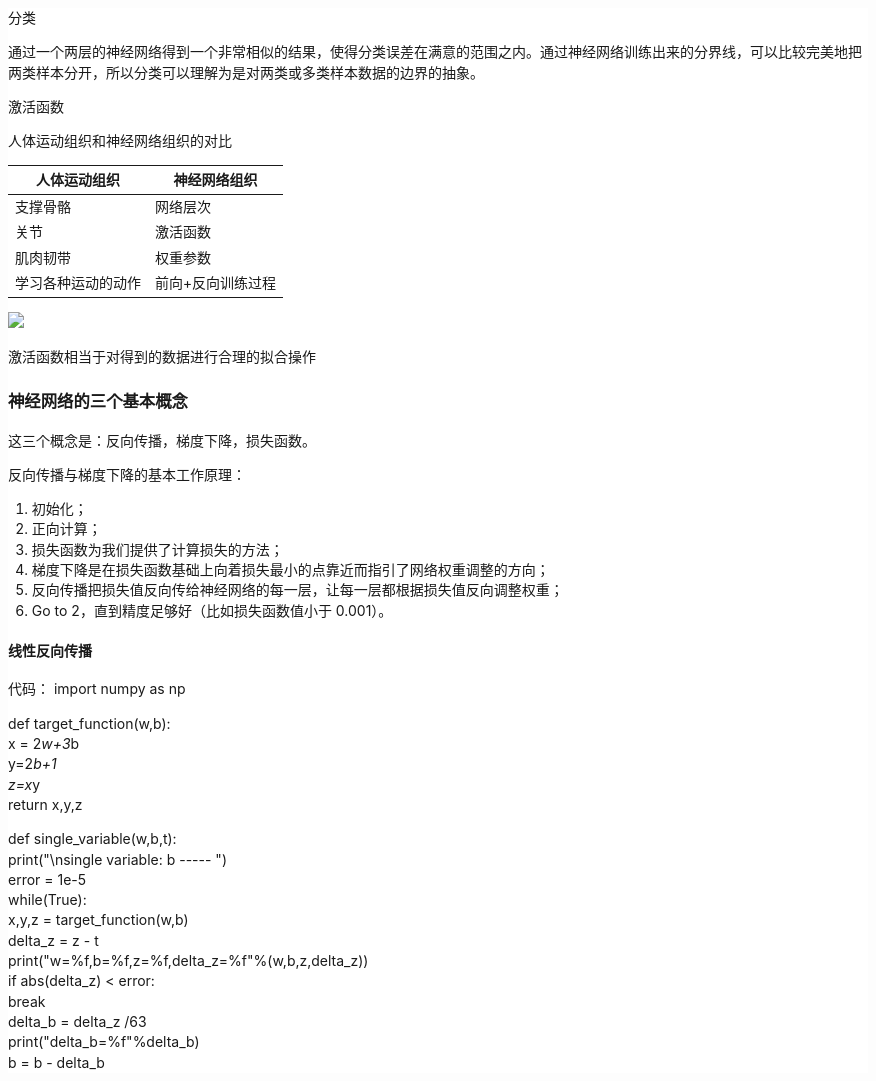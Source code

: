 分类

通过一个两层的神经网络得到一个非常相似的结果，使得分类误差在满意的范围之内。通过神经网络训练出来的分界线，可以比较完美地把两类样本分开，所以分类可以理解为是对两类或多类样本数据的边界的抽象。

激活函数

人体运动组织和神经网络组织的对比

|人体运动组织|神经网络组织|
|---|---|
|支撑骨骼|网络层次|
|关节|激活函数|
|肌肉韧带|权重参数|
|学习各种运动的动作|前向+反向训练过程|

![](https://camo.githubusercontent.com/497a1caa69069e20853c75c77dedd20bc9a8f978/68747470733a2f2f61696564756769746875623461322e626c6f622e636f72652e77696e646f77732e6e65742f61322d696d616765732f496d616765732f312f4c696e656172767341637469766174696f6e2e706e67)

激活函数相当于对得到的数据进行合理的拟合操作

### 神经网络的三个基本概念
这三个概念是：反向传播，梯度下降，损失函数。

反向传播与梯度下降的基本工作原理：

1. 初始化；
2. 正向计算；
3. 损失函数为我们提供了计算损失的方法；
4. 梯度下降是在损失函数基础上向着损失最小的点靠近而指引了网络权重调整的方向；
5. 反向传播把损失值反向传给神经网络的每一层，让每一层都根据损失值反向调整权重；
6. Go to 2，直到精度足够好（比如损失函数值小于 0.001）。

#### 线性反向传播

代码：
import numpy as np

def target_function(w,b):  
    x = 2*w+3*b  
    y=2*b+1  
    z=x*y  
    return x,y,z  
  
def single_variable(w,b,t):  
    print("\nsingle variable: b ----- ")  
    error = 1e-5  
    while(True):  
        x,y,z = target_function(w,b)  
        delta_z = z - t  
        print("w=%f,b=%f,z=%f,delta_z=%f"%(w,b,z,delta_z))  
        if abs(delta_z) < error:  
            break  
        delta_b = delta_z /63  
        print("delta_b=%f"%delta_b)  
        b = b - delta_b  
  